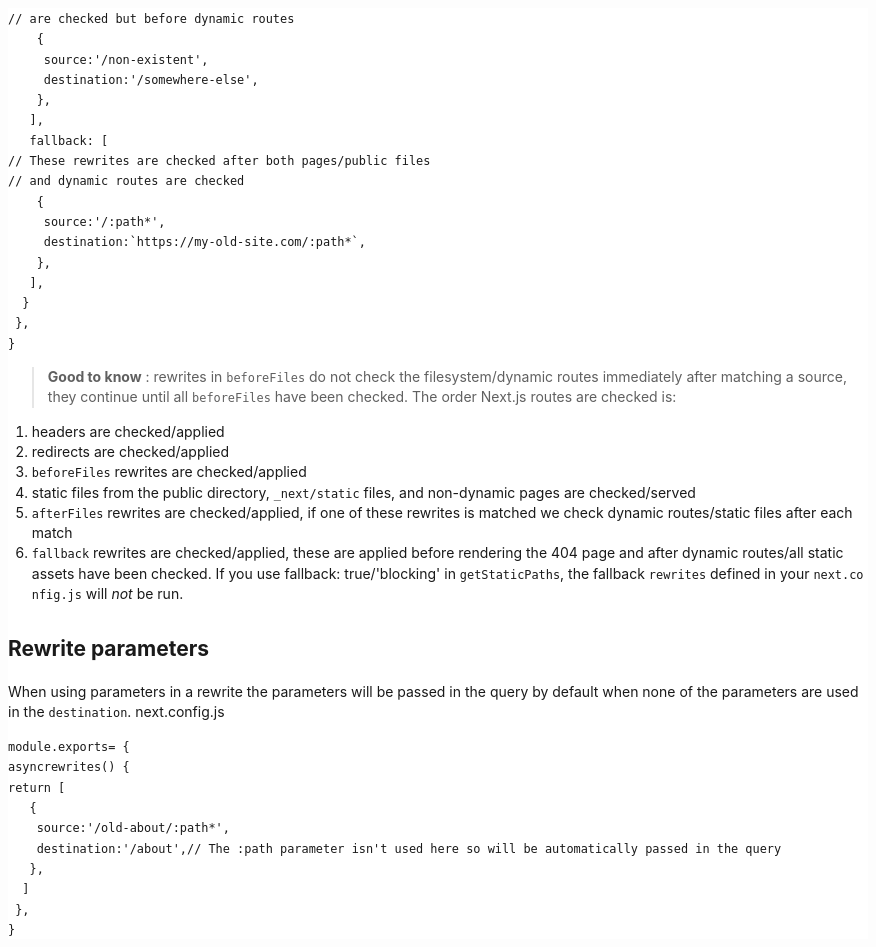 ```
// are checked but before dynamic routes
    {
     source:'/non-existent',
     destination:'/somewhere-else',
    },
   ],
   fallback: [
// These rewrites are checked after both pages/public files
// and dynamic routes are checked
    {
     source:'/:path*',
     destination:`https://my-old-site.com/:path*`,
    },
   ],
  }
 },
}
```

> **Good to know** : rewrites in `beforeFiles` do not check the filesystem/dynamic routes immediately after matching a source, they continue until all `beforeFiles` have been checked.
The order Next.js routes are checked is:
  1. headers are checked/applied
  2. redirects are checked/applied
  3. `beforeFiles` rewrites are checked/applied
  4. static files from the public directory, `_next/static` files, and non-dynamic pages are checked/served
  5. `afterFiles` rewrites are checked/applied, if one of these rewrites is matched we check dynamic routes/static files after each match
  6. `fallback` rewrites are checked/applied, these are applied before rendering the 404 page and after dynamic routes/all static assets have been checked. If you use fallback: true/'blocking' in `getStaticPaths`, the fallback `rewrites` defined in your `next.config.js` will _not_ be run.


## Rewrite parameters
When using parameters in a rewrite the parameters will be passed in the query by default when none of the parameters are used in the `destination`.
next.config.js
```
module.exports= {
asyncrewrites() {
return [
   {
    source:'/old-about/:path*',
    destination:'/about',// The :path parameter isn't used here so will be automatically passed in the query
   },
  ]
 },
}
```
